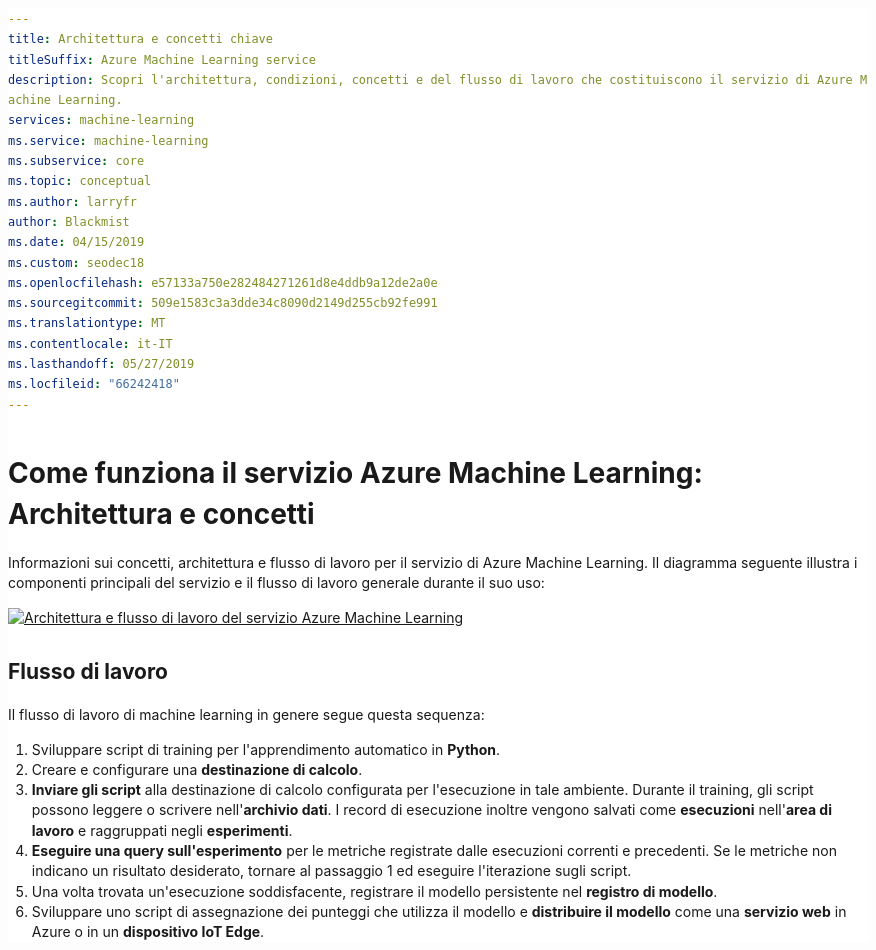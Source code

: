 ```yaml
---
title: Architettura e concetti chiave
titleSuffix: Azure Machine Learning service
description: Scopri l'architettura, condizioni, concetti e del flusso di lavoro che costituiscono il servizio di Azure Machine Learning.
services: machine-learning
ms.service: machine-learning
ms.subservice: core
ms.topic: conceptual
ms.author: larryfr
author: Blackmist
ms.date: 04/15/2019
ms.custom: seodec18
ms.openlocfilehash: e57133a750e282484271261d8e4ddb9a12de2a0e
ms.sourcegitcommit: 509e1583c3a3dde34c8090d2149d255cb92fe991
ms.translationtype: MT
ms.contentlocale: it-IT
ms.lasthandoff: 05/27/2019
ms.locfileid: "66242418"
---
```

# <a name="how-azure-machine-learning-service-works-architecture-and-concepts"></a>Come funziona il servizio Azure Machine Learning: Architettura e concetti

Informazioni sui concetti, architettura e flusso di lavoro per il servizio di Azure Machine Learning. Il diagramma seguente illustra i componenti principali del servizio e il flusso di lavoro generale durante il suo uso:

[![Architettura e flusso di lavoro del servizio Azure Machine Learning](./media/concept-azure-machine-learning-architecture/workflow.png)](./media/concept-azure-machine-learning-architecture/workflow.png#lightbox)

## <a name="workflow"></a>Flusso di lavoro

Il flusso di lavoro di machine learning in genere segue questa sequenza:

1. Sviluppare script di training per l'apprendimento automatico in **Python**.
1. Creare e configurare una **destinazione di calcolo**.
1. **Inviare gli script** alla destinazione di calcolo configurata per l'esecuzione in tale ambiente. Durante il training, gli script possono leggere o scrivere nell'**archivio dati**. I record di esecuzione inoltre vengono salvati come **esecuzioni** nell'**area di lavoro** e raggruppati negli **esperimenti**.
1. **Eseguire una query sull'esperimento** per le metriche registrate dalle esecuzioni correnti e precedenti. Se le metriche non indicano un risultato desiderato, tornare al passaggio 1 ed eseguire l'iterazione sugli script.
1. Una volta trovata un'esecuzione soddisfacente, registrare il modello persistente nel **registro di modello**.
1. Sviluppare uno script di assegnazione dei punteggi che utilizza il modello e **distribuire il modello** come una **servizio web** in Azure o in un **dispositivo IoT Edge**.

